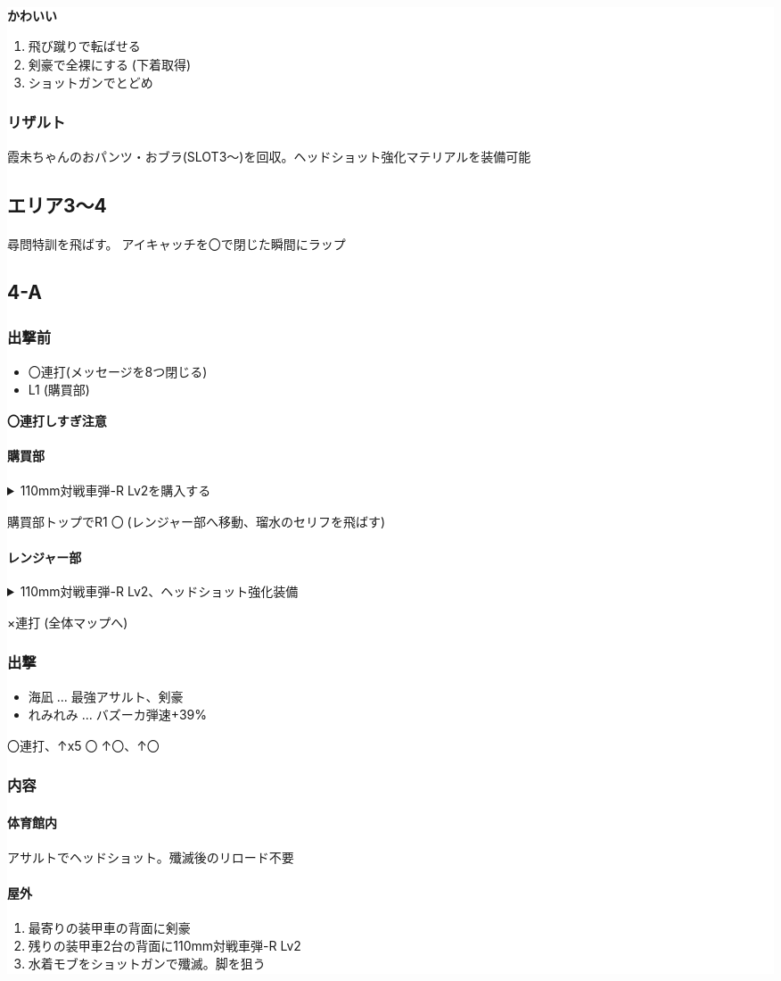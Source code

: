 **かわいい**

1. 飛び蹴りで転ばせる
1. 剣豪で全裸にする (下着取得)
1. ショットガンでとどめ

### リザルト

霞未ちゃんのおパンツ・おブラ(SLOT3～)を回収。ヘッドショット強化マテリアルを装備可能


## エリア3～4

尋問特訓を飛ばす。
アイキャッチを〇で閉じた瞬間にラップ


## 4-A

### 出撃前

* 〇連打(メッセージを8つ閉じる)
* L1 (購買部)

**〇連打しすぎ注意**


#### 購買部 

<details><summary>110mm対戦車弾-R Lv2を購入する</summary></details>

購買部トップでR1 〇 (レンジャー部へ移動、瑠水のセリフを飛ばす)


#### レンジャー部

<details><summary>110mm対戦車弾-R Lv2、ヘッドショット強化装備</summary></details>

×連打 (全体マップへ)


### 出撃

* 海凪 ... 最強アサルト、剣豪
* れみれみ ... バズーカ弾速+39%

〇連打、↑x5 〇 ↑〇、↑〇

### 内容

#### 体育館内

アサルトでヘッドショット。殲滅後のリロード不要

#### 屋外

1. 最寄りの装甲車の背面に剣豪
1. 残りの装甲車2台の背面に110mm対戦車弾-R Lv2
1. 水着モブをショットガンで殲滅。脚を狙う
